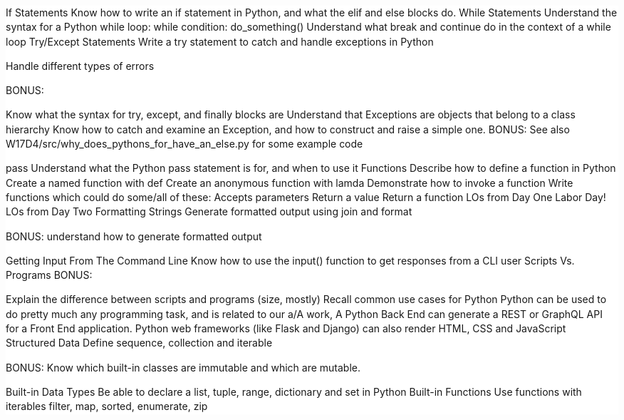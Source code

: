 If Statements
Know how to write an if statement in Python, and what the elif and else blocks do.
While Statements
Understand the syntax for a Python while loop:
while condition:
  do_something()
Understand what break and continue do in the context of a while loop
Try/Except Statements
Write a try statement to catch and handle exceptions in Python

Handle different types of errors

BONUS:

Know what the syntax for try, except, and finally blocks are
Understand that Exceptions are objects that belong to a class hierarchy
Know how to catch and examine an Exception, and how to construct and raise a simple one.
BONUS: See also W17D4/src/why_does_pythons_for_have_an_else.py for some example code

pass
Understand what the Python pass statement is for, and when to use it
Functions
Describe how to define a function in Python
Create a named function with def
Create an anonymous function with lamda
Demonstrate how to invoke a function
Write functions which could do some/all of these:
Accepts parameters
Return a value
Return a function
LOs from Day One
Labor Day!
LOs from Day Two
Formatting Strings
Generate formatted output using join and format

BONUS: understand how to generate formatted output

Getting Input From The Command Line
Know how to use the input() function to get responses from a CLI user
Scripts Vs. Programs
BONUS:

Explain the difference between scripts and programs (size, mostly)
Recall common use cases for Python
Python can be used to do pretty much any programming task, and is
related to our a/A work, A Python Back End can generate a REST or GraphQL API for a Front End application.
Python web frameworks (like Flask and Django) can also render HTML, CSS and JavaScript
Structured Data
Define sequence, collection and iterable

BONUS: Know which built-in classes are immutable and which are mutable.

Built-in Data Types
Be able to declare a list, tuple, range, dictionary and set in Python
Built-in Functions
Use functions with iterables filter, map, sorted, enumerate, zip
